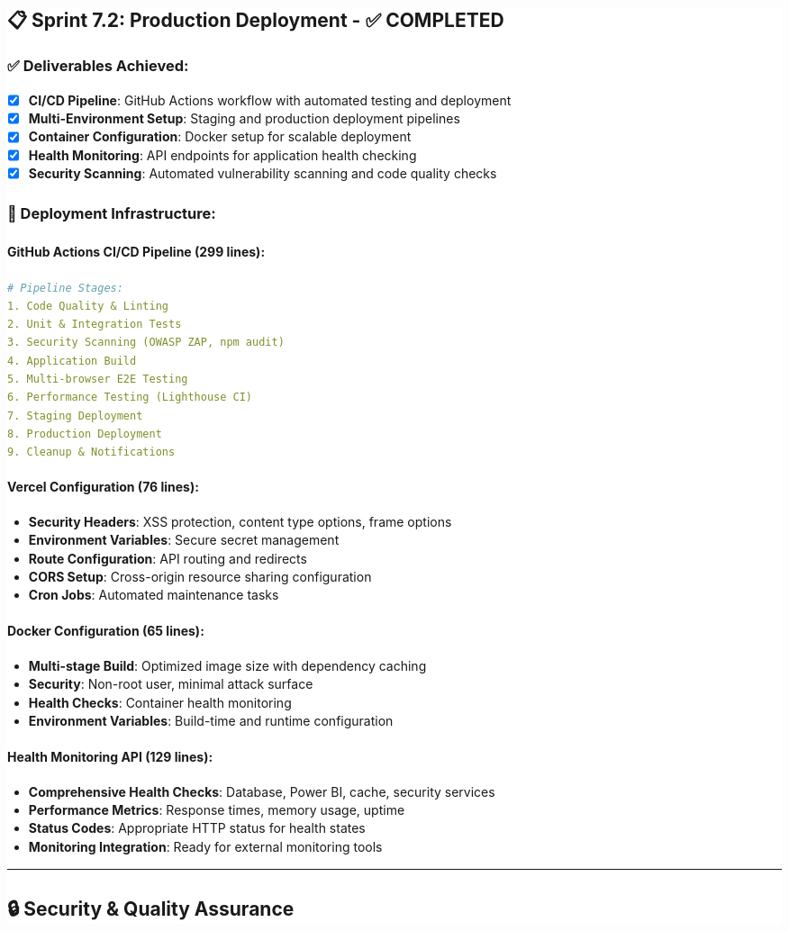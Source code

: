 
## 📋 Sprint 7.2: Production Deployment - ✅ COMPLETED

### ✅ Deliverables Achieved:

- [x] **CI/CD Pipeline**: GitHub Actions workflow with automated testing and deployment
- [x] **Multi-Environment Setup**: Staging and production deployment pipelines
- [x] **Container Configuration**: Docker setup for scalable deployment
- [x] **Health Monitoring**: API endpoints for application health checking
- [x] **Security Scanning**: Automated vulnerability scanning and code quality checks

### 🚀 Deployment Infrastructure:

#### **GitHub Actions CI/CD Pipeline (299 lines)**:

```yaml
# Pipeline Stages:
1. Code Quality & Linting
2. Unit & Integration Tests
3. Security Scanning (OWASP ZAP, npm audit)
4. Application Build
5. Multi-browser E2E Testing
6. Performance Testing (Lighthouse CI)
7. Staging Deployment
8. Production Deployment
9. Cleanup & Notifications
```

#### **Vercel Configuration (76 lines)**:

- **Security Headers**: XSS protection, content type options, frame options
- **Environment Variables**: Secure secret management
- **Route Configuration**: API routing and redirects
- **CORS Setup**: Cross-origin resource sharing configuration
- **Cron Jobs**: Automated maintenance tasks

#### **Docker Configuration (65 lines)**:

- **Multi-stage Build**: Optimized image size with dependency caching
- **Security**: Non-root user, minimal attack surface
- **Health Checks**: Container health monitoring
- **Environment Variables**: Build-time and runtime configuration

#### **Health Monitoring API (129 lines)**:

- **Comprehensive Health Checks**: Database, Power BI, cache, security services
- **Performance Metrics**: Response times, memory usage, uptime
- **Status Codes**: Appropriate HTTP status for health states
- **Monitoring Integration**: Ready for external monitoring tools

---

## 🔒 Security & Quality Assurance
